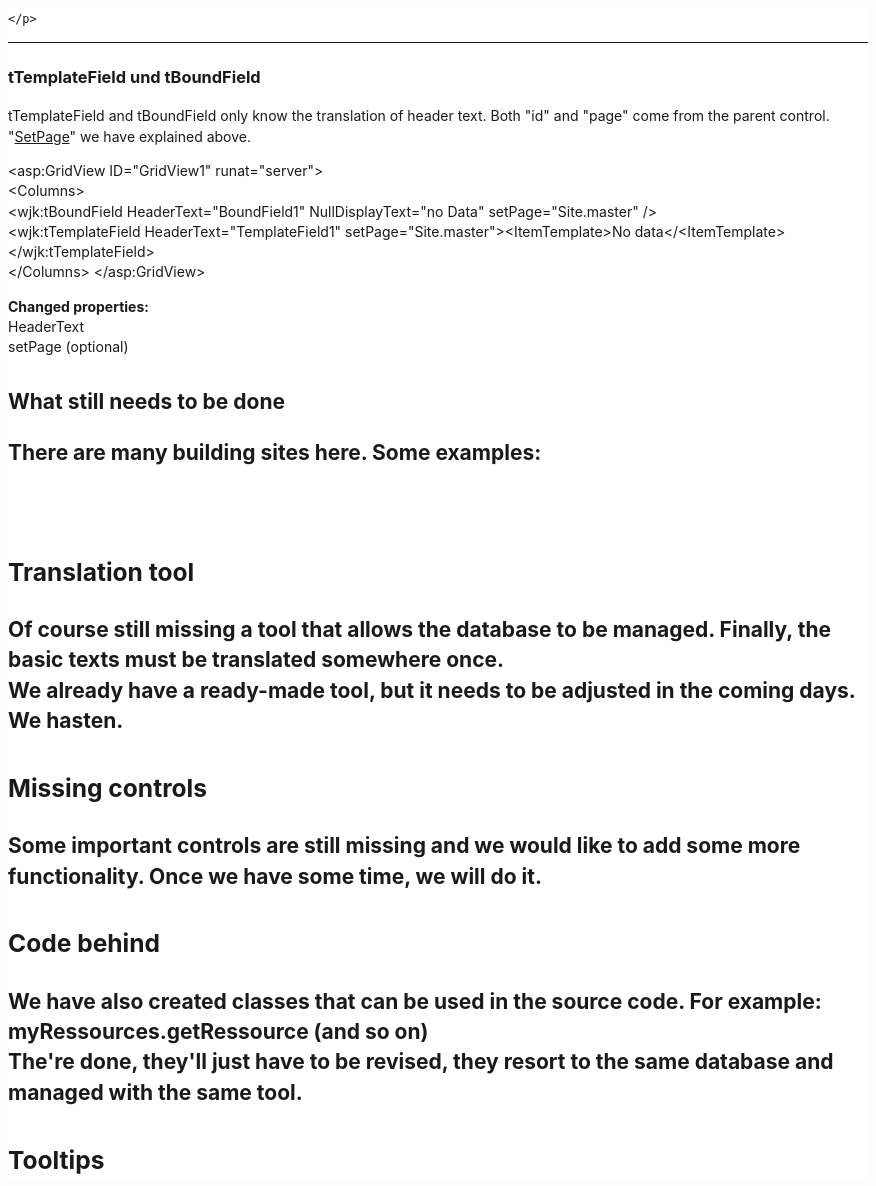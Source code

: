     </p>
</div>
<hr />
<div id="tTemplateField" class="pageContent">
    <h3>tTemplateField und tBoundField</h3>
    <p>tTemplateField and tBoundField only know the translation of header text. Both "id" and "page" come from the parent control. <br />
       "<a href="#setPage">SetPage</a>" we have explained above.</p>
    <p>
        &lt;asp:GridView ID="GridView1" runat="server"&gt;<br />
            &lt;Columns&gt;<br />
                &lt;wjk:tBoundField HeaderText="BoundField1" NullDisplayText="no Data" setPage="Site.master" /&gt;<br />
                &lt;wjk:tTemplateField HeaderText="TemplateField1" setPage="Site.master"&gt;&lt;ItemTemplate&gt;No data&lt;/&lt;ItemTemplate&gt;&lt;/wjk:tTemplateField&gt;<br />
            &lt;/Columns&gt;
        &lt;/asp:GridView&gt;
        <asp:GridView ID="GridView1" runat="server">
            <Columns>
                <wjk:tBoundField HeaderText="BoundField1" NullDisplayText="no Data" setPage="Site.master" />
                <wjk:tTemplateField HeaderText="TemplateField1" setPage="Site.master"><ItemTemplate><wjk:tLabel ID="lbl1" runat="server" Text="No data"></wjk:tLabel></ItemTemplate></wjk:tTemplateField>
            </Columns>
        </asp:GridView>
    </p>
    <p>
        <strong>Changed properties:</strong><br />
        HeaderText<br />
        setPage (optional)<br />
    </p>
</div>

<h2> What still needs to be done </h2<br />
<p> There are many building sites here. Some examples: </p><br />
<div class="panel panel-danger">
    <div class="panel-heading">
        <h3 class="panel-title">Translation tool</h3></div>
    <div class="panel-body">
        Of course still missing a tool that allows the database to be managed. Finally, the basic texts must be translated somewhere once. <br />
        We already have a ready-made tool, but it needs to be adjusted in the coming days. We hasten.
    </div>
</div>
<div class="panel panel-success">
    <div class="panel-heading">
        <h3 class="panel-title">Missing controls</h3></div>
    <div class="panel-body">
        Some important controls are still missing and we would like to add some more functionality. Once we have some time, we will do it.
    </div>
</div>
<div class="panel panel-success">
    <div class="panel-heading">
        <h3 class="panel-title">Code behind</h3></div>
    <div class="panel-body">
        We have also created classes that can be used in the source code. For example: myRessources.getRessource (and so on) <br />
         The're done, they'll just have to be revised, they resort to the same database and managed with the same tool.
    </div>
</div>
<div class="panel panel-default">
    <div class="panel-heading">
        <h3 class="panel-title">Tooltips</h3></div>